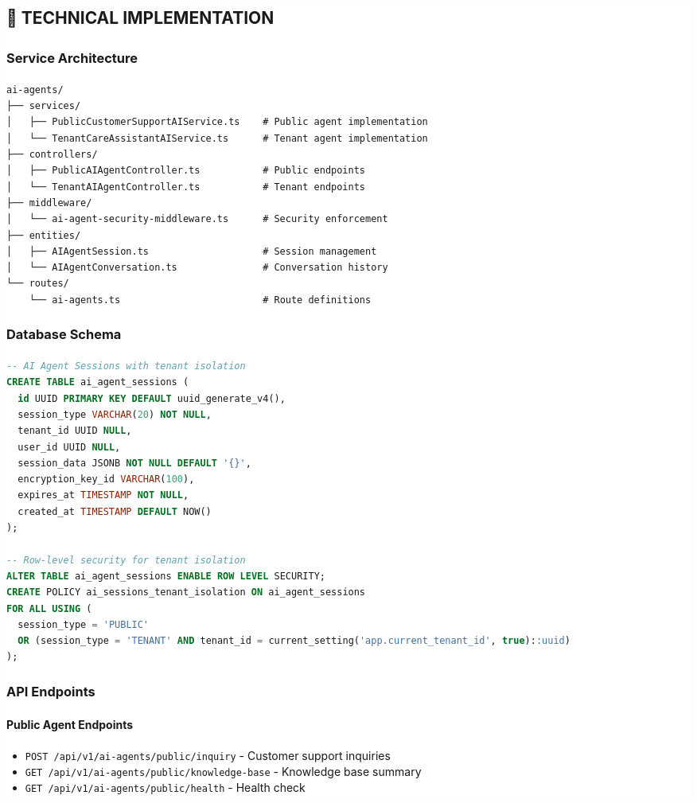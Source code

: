 ## 🔧 TECHNICAL IMPLEMENTATION

### **Service Architecture**

```
ai-agents/
├── services/
│   ├── PublicCustomerSupportAIService.ts    # Public agent implementation
│   └── TenantCareAssistantAIService.ts      # Tenant agent implementation
├── controllers/
│   ├── PublicAIAgentController.ts           # Public endpoints
│   └── TenantAIAgentController.ts           # Tenant endpoints
├── middleware/
│   └── ai-agent-security-middleware.ts      # Security enforcement
├── entities/
│   ├── AIAgentSession.ts                    # Session management
│   └── AIAgentConversation.ts               # Conversation history
└── routes/
    └── ai-agents.ts                         # Route definitions
```

### **Database Schema**

```sql
-- AI Agent Sessions with tenant isolation
CREATE TABLE ai_agent_sessions (
  id UUID PRIMARY KEY DEFAULT uuid_generate_v4(),
  session_type VARCHAR(20) NOT NULL,
  tenant_id UUID NULL,
  user_id UUID NULL,
  session_data JSONB NOT NULL DEFAULT '{}',
  encryption_key_id VARCHAR(100),
  expires_at TIMESTAMP NOT NULL,
  created_at TIMESTAMP DEFAULT NOW()
);

-- Row-level security for tenant isolation
ALTER TABLE ai_agent_sessions ENABLE ROW LEVEL SECURITY;
CREATE POLICY ai_sessions_tenant_isolation ON ai_agent_sessions
FOR ALL USING (
  session_type = 'PUBLIC' 
  OR (session_type = 'TENANT' AND tenant_id = current_setting('app.current_tenant_id', true)::uuid)
);
```

### **API Endpoints**

#### **Public Agent Endpoints**
- `POST /api/v1/ai-agents/public/inquiry` - Customer support inquiries
- `GET /api/v1/ai-agents/public/knowledge-base` - Knowledge base summary
- `GET /api/v1/ai-agents/public/health` - Health check
